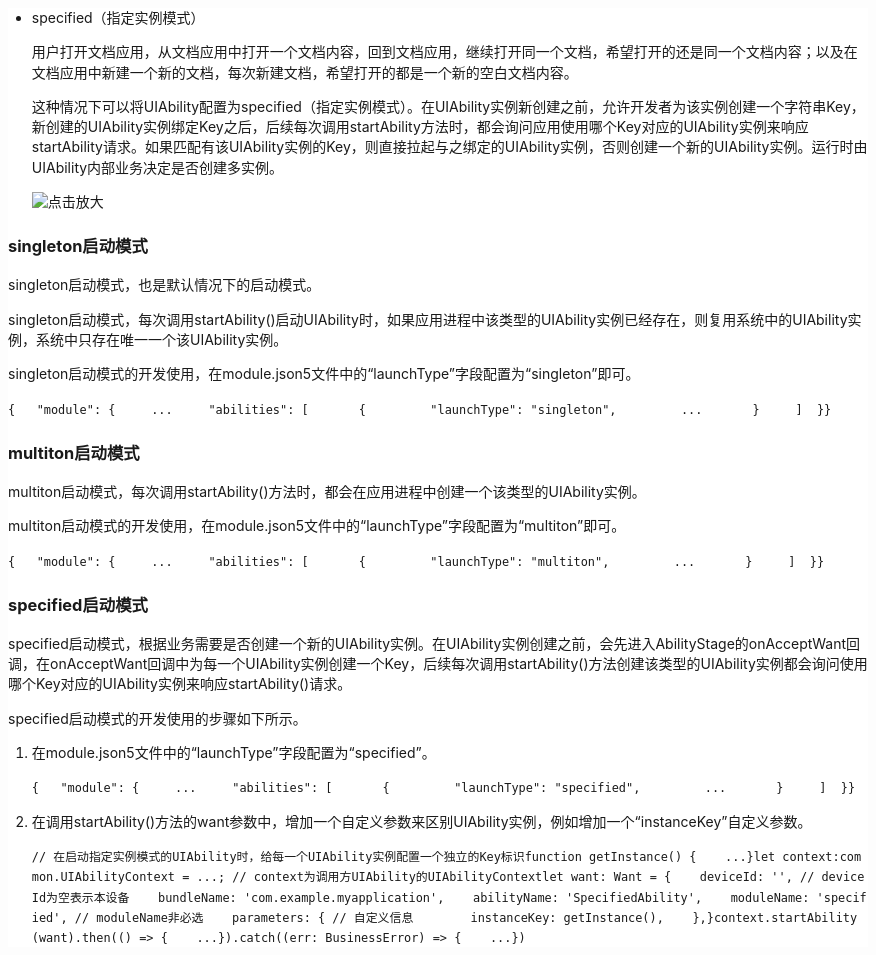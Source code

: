 - specified（指定实例模式）

  用户打开文档应用，从文档应用中打开一个文档内容，回到文档应用，继续打开同一个文档，希望打开的还是同一个文档内容；以及在文档应用中新建一个新的文档，每次新建文档，希望打开的都是一个新的空白文档内容。

  这种情况下可以将UIAbility配置为specified（指定实例模式）。在UIAbility实例新创建之前，允许开发者为该实例创建一个字符串Key，新创建的UIAbility实例绑定Key之后，后续每次调用startAbility方法时，都会询问应用使用哪个Key对应的UIAbility实例来响应startAbility请求。如果匹配有该UIAbility实例的Key，则直接拉起与之绑定的UIAbility实例，否则创建一个新的UIAbility实例。运行时由UIAbility内部业务决定是否创建多实例。

  ![点击放大](https://alliance-communityfile-drcn.dbankcdn.com/FileServer/getFile/cmtyPub/011/111/111/0000000000011111111.20231115144419.63284012163045566180851825105282:50001231000000:2800:FFB7EC400A5C136F2309A00BC5B06852ED2C878EBD787AA14F8AEABAB9D599BE.png?needInitFileName=true?needInitFileName=true)

### singleton启动模式



singleton启动模式，也是默认情况下的启动模式。

singleton启动模式，每次调用startAbility()启动UIAbility时，如果应用进程中该类型的UIAbility实例已经存在，则复用系统中的UIAbility实例，系统中只存在唯一一个该UIAbility实例。

singleton启动模式的开发使用，在module.json5文件中的“launchType”字段配置为“singleton”即可。

```
{   "module": {     ...     "abilities": [       {         "launchType": "singleton",         ...       }     ]  }}
```

### multiton启动模式



multiton启动模式，每次调用startAbility()方法时，都会在应用进程中创建一个该类型的UIAbility实例。

multiton启动模式的开发使用，在module.json5文件中的“launchType”字段配置为“multiton”即可。

```
{   "module": {     ...     "abilities": [       {         "launchType": "multiton",         ...       }     ]  }}
```

### specified启动模式



specified启动模式，根据业务需要是否创建一个新的UIAbility实例。在UIAbility实例创建之前，会先进入AbilityStage的onAcceptWant回调，在onAcceptWant回调中为每一个UIAbility实例创建一个Key，后续每次调用startAbility()方法创建该类型的UIAbility实例都会询问使用哪个Key对应的UIAbility实例来响应startAbility()请求。

specified启动模式的开发使用的步骤如下所示。

1. 在module.json5文件中的“launchType”字段配置为“specified”。

   ```
   {   "module": {     ...     "abilities": [       {         "launchType": "specified",         ...       }     ]  }}
   ```

2. 在调用startAbility()方法的want参数中，增加一个自定义参数来区别UIAbility实例，例如增加一个“instanceKey”自定义参数。

   ```
   // 在启动指定实例模式的UIAbility时，给每一个UIAbility实例配置一个独立的Key标识function getInstance() {    ...}let context:common.UIAbilityContext = ...; // context为调用方UIAbility的UIAbilityContextlet want: Want = {    deviceId: '', // deviceId为空表示本设备    bundleName: 'com.example.myapplication',    abilityName: 'SpecifiedAbility',    moduleName: 'specified', // moduleName非必选    parameters: { // 自定义信息        instanceKey: getInstance(),    },}context.startAbility(want).then(() => {    ...}).catch((err: BusinessError) => {    ...})
   ```
